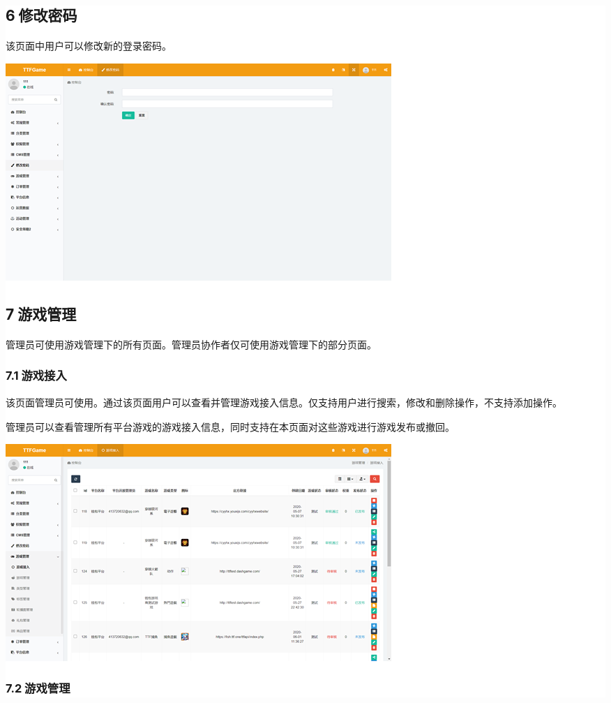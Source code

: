 ## 6 修改密码

该页面中用户可以修改新的登录密码。

![preview](../img/ttfgame_doc_img_195.png)

## 7 游戏管理

管理员可使用游戏管理下的所有页面。管理员协作者仅可使用游戏管理下的部分页面。

### 7.1 游戏接入

该页面管理员可使用。通过该页面用户可以查看并管理游戏接入信息。仅支持用户进行搜索，修改和删除操作，不支持添加操作。

管理员可以查看管理所有平台游戏的游戏接入信息，同时支持在本页面对这些游戏进行游戏发布或撤回。

![preview](../img/ttfgame_doc_img_197.png)

### 7.2 游戏管理

